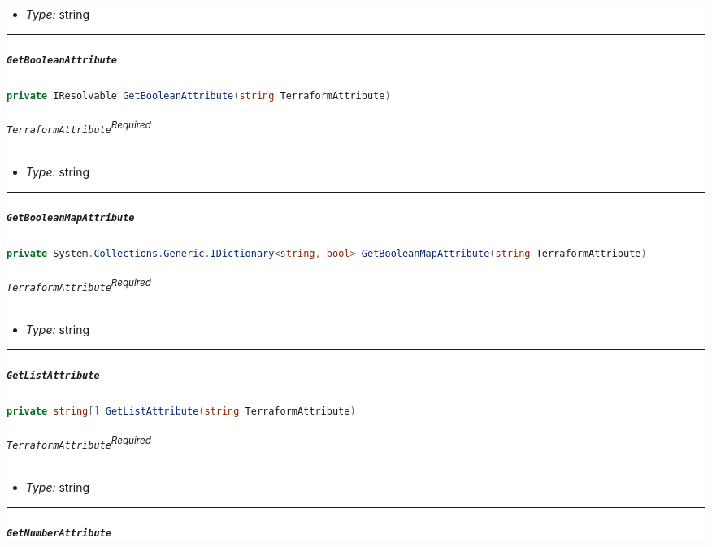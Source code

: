 - *Type:* string

---

##### `GetBooleanAttribute` <a name="GetBooleanAttribute" id="@cdktf/provider-vsphere.drsVmOverride.DrsVmOverride.getBooleanAttribute"></a>

```csharp
private IResolvable GetBooleanAttribute(string TerraformAttribute)
```

###### `TerraformAttribute`<sup>Required</sup> <a name="TerraformAttribute" id="@cdktf/provider-vsphere.drsVmOverride.DrsVmOverride.getBooleanAttribute.parameter.terraformAttribute"></a>

- *Type:* string

---

##### `GetBooleanMapAttribute` <a name="GetBooleanMapAttribute" id="@cdktf/provider-vsphere.drsVmOverride.DrsVmOverride.getBooleanMapAttribute"></a>

```csharp
private System.Collections.Generic.IDictionary<string, bool> GetBooleanMapAttribute(string TerraformAttribute)
```

###### `TerraformAttribute`<sup>Required</sup> <a name="TerraformAttribute" id="@cdktf/provider-vsphere.drsVmOverride.DrsVmOverride.getBooleanMapAttribute.parameter.terraformAttribute"></a>

- *Type:* string

---

##### `GetListAttribute` <a name="GetListAttribute" id="@cdktf/provider-vsphere.drsVmOverride.DrsVmOverride.getListAttribute"></a>

```csharp
private string[] GetListAttribute(string TerraformAttribute)
```

###### `TerraformAttribute`<sup>Required</sup> <a name="TerraformAttribute" id="@cdktf/provider-vsphere.drsVmOverride.DrsVmOverride.getListAttribute.parameter.terraformAttribute"></a>

- *Type:* string

---

##### `GetNumberAttribute` <a name="GetNumberAttribute" id="@cdktf/provider-vsphere.drsVmOverride.DrsVmOverride.getNumberAttribute"></a>
